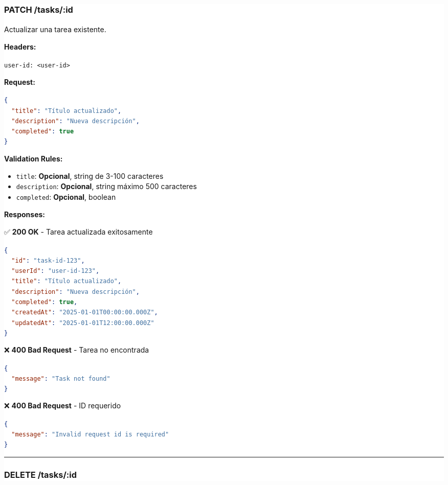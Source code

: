 
### PATCH /tasks/:id

Actualizar una tarea existente.

**Headers:**
```
user-id: <user-id>
```

**Request:**
```json
{
  "title": "Título actualizado",
  "description": "Nueva descripción",
  "completed": true
}
```

**Validation Rules:**
- `title`: **Opcional**, string de 3-100 caracteres
- `description`: **Opcional**, string máximo 500 caracteres
- `completed`: **Opcional**, boolean

**Responses:**

✅ **200 OK** - Tarea actualizada exitosamente
```json
{
  "id": "task-id-123",
  "userId": "user-id-123",
  "title": "Título actualizado",
  "description": "Nueva descripción",
  "completed": true,
  "createdAt": "2025-01-01T00:00:00.000Z",
  "updatedAt": "2025-01-01T12:00:00.000Z"
}
```

❌ **400 Bad Request** - Tarea no encontrada
```json
{
  "message": "Task not found"
}
```

❌ **400 Bad Request** - ID requerido
```json
{
  "message": "Invalid request id is required"
}
```

---

### DELETE /tasks/:id
